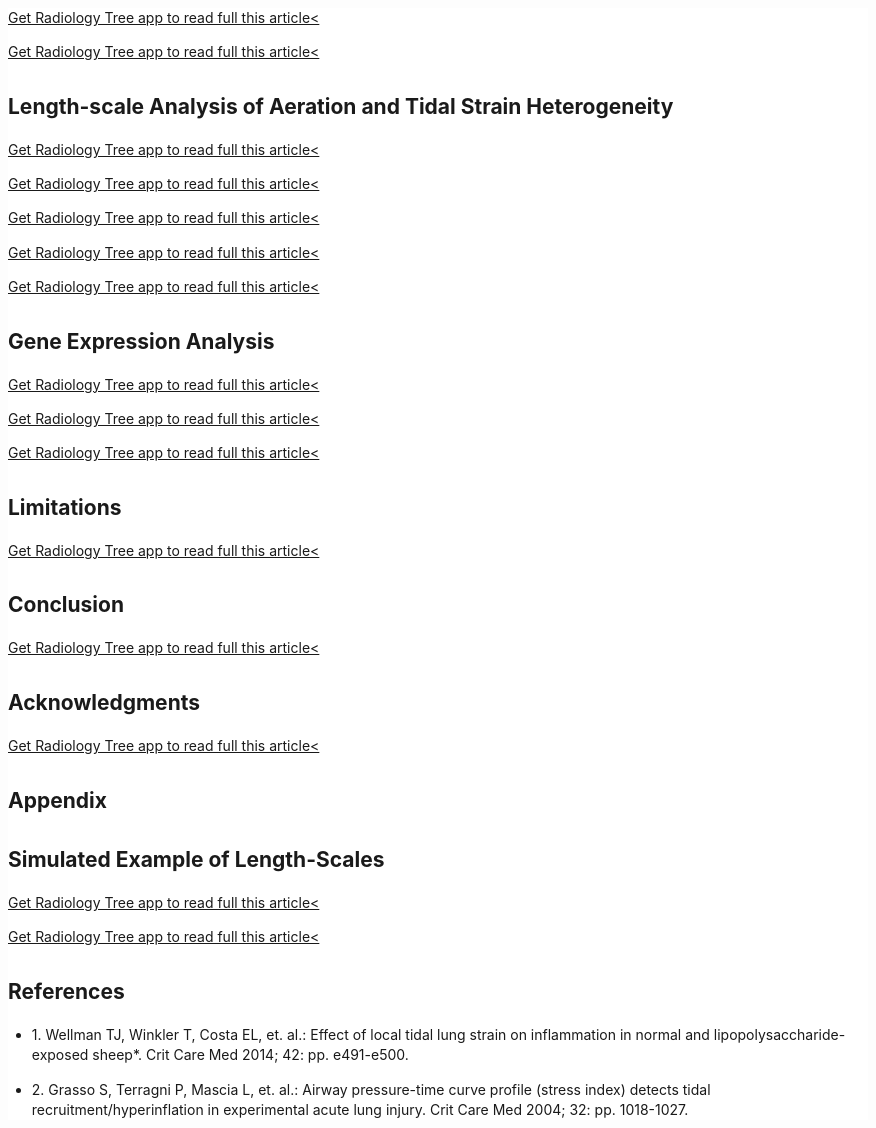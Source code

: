 [Get Radiology Tree app to read full this article<](https://clinicalpub.com/app)

[Get Radiology Tree app to read full this article<](https://clinicalpub.com/app)

## Length-scale Analysis of Aeration and Tidal Strain Heterogeneity

[Get Radiology Tree app to read full this article<](https://clinicalpub.com/app)

[Get Radiology Tree app to read full this article<](https://clinicalpub.com/app)

[Get Radiology Tree app to read full this article<](https://clinicalpub.com/app)

[Get Radiology Tree app to read full this article<](https://clinicalpub.com/app)

[Get Radiology Tree app to read full this article<](https://clinicalpub.com/app)

## Gene Expression Analysis

[Get Radiology Tree app to read full this article<](https://clinicalpub.com/app)

[Get Radiology Tree app to read full this article<](https://clinicalpub.com/app)

[Get Radiology Tree app to read full this article<](https://clinicalpub.com/app)

## Limitations

[Get Radiology Tree app to read full this article<](https://clinicalpub.com/app)

## Conclusion

[Get Radiology Tree app to read full this article<](https://clinicalpub.com/app)

## Acknowledgments

[Get Radiology Tree app to read full this article<](https://clinicalpub.com/app)

## Appendix

## Simulated Example of Length-Scales

[Get Radiology Tree app to read full this article<](https://clinicalpub.com/app)

[Get Radiology Tree app to read full this article<](https://clinicalpub.com/app)

## References

- 1\. Wellman TJ, Winkler T, Costa EL, et. al.: Effect of local tidal lung strain on inflammation in normal and lipopolysaccharide-exposed sheep\*. Crit Care Med 2014; 42: pp. e491-e500.


- 2\. Grasso S, Terragni P, Mascia L, et. al.: Airway pressure-time curve profile (stress index) detects tidal recruitment/hyperinflation in experimental acute lung injury. Crit Care Med 2004; 32: pp. 1018-1027.
